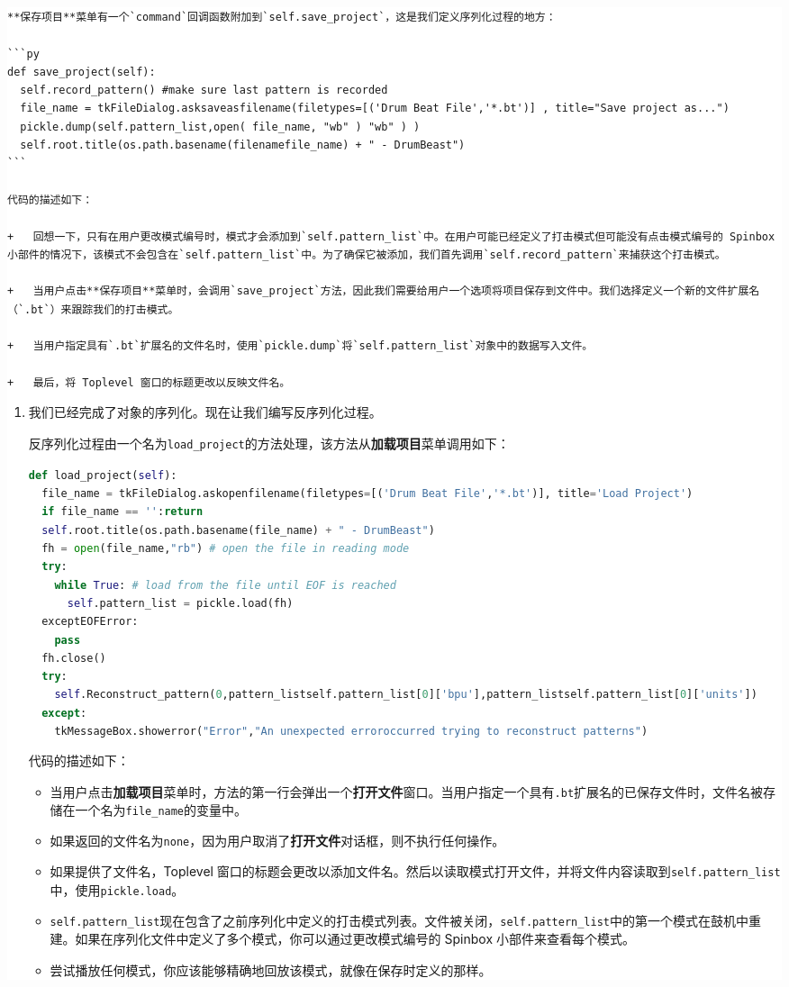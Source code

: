     **保存项目**菜单有一个`command`回调函数附加到`self.save_project`，这是我们定义序列化过程的地方：

    ```py
    def save_project(self):
      self.record_pattern() #make sure last pattern is recorded
      file_name = tkFileDialog.asksaveasfilename(filetypes=[('Drum Beat File','*.bt')] , title="Save project as...")
      pickle.dump(self.pattern_list,open( file_name, "wb" ) "wb" ) )
      self.root.title(os.path.basename(filenamefile_name) + " - DrumBeast")
    ```

    代码的描述如下：

    +   回想一下，只有在用户更改模式编号时，模式才会添加到`self.pattern_list`中。在用户可能已经定义了打击模式但可能没有点击模式编号的 Spinbox 小部件的情况下，该模式不会包含在`self.pattern_list`中。为了确保它被添加，我们首先调用`self.record_pattern`来捕获这个打击模式。

    +   当用户点击**保存项目**菜单时，会调用`save_project`方法，因此我们需要给用户一个选项将项目保存到文件中。我们选择定义一个新的文件扩展名（`.bt`）来跟踪我们的打击模式。

    +   当用户指定具有`.bt`扩展名的文件名时，使用`pickle.dump`将`self.pattern_list`对象中的数据写入文件。

    +   最后，将 Toplevel 窗口的标题更改以反映文件名。

1.  我们已经完成了对象的序列化。现在让我们编写反序列化过程。

    反序列化过程由一个名为`load_project`的方法处理，该方法从**加载项目**菜单调用如下：

    ```py
    def load_project(self):
      file_name = tkFileDialog.askopenfilename(filetypes=[('Drum Beat File','*.bt')], title='Load Project') 
      if file_name == '':return
      self.root.title(os.path.basename(file_name) + " - DrumBeast")
      fh = open(file_name,"rb") # open the file in reading mode
      try:
        while True: # load from the file until EOF is reached
          self.pattern_list = pickle.load(fh)
      exceptEOFError:
        pass
      fh.close()
      try:
        self.Reconstruct_pattern(0,pattern_listself.pattern_list[0]['bpu'],pattern_listself.pattern_list[0]['units'])
      except:
        tkMessageBox.showerror("Error","An unexpected erroroccurred trying to reconstruct patterns")
    ```

    代码的描述如下：

    +   当用户点击**加载项目**菜单时，方法的第一行会弹出一个**打开文件**窗口。当用户指定一个具有`.bt`扩展名的已保存文件时，文件名被存储在一个名为`file_name`的变量中。

    +   如果返回的文件名为`none`，因为用户取消了**打开文件**对话框，则不执行任何操作。

    +   如果提供了文件名，Toplevel 窗口的标题会更改以添加文件名。然后以读取模式打开文件，并将文件内容读取到`self.pattern_list`中，使用`pickle.load`。

    +   `self.pattern_list`现在包含了之前序列化中定义的打击模式列表。文件被关闭，`self.pattern_list`中的第一个模式在鼓机中重建。如果在序列化文件中定义了多个模式，你可以通过更改模式编号的 Spinbox 小部件来查看每个模式。

    +   尝试播放任何模式，你应该能够精确地回放该模式，就像在保存时定义的那样。

